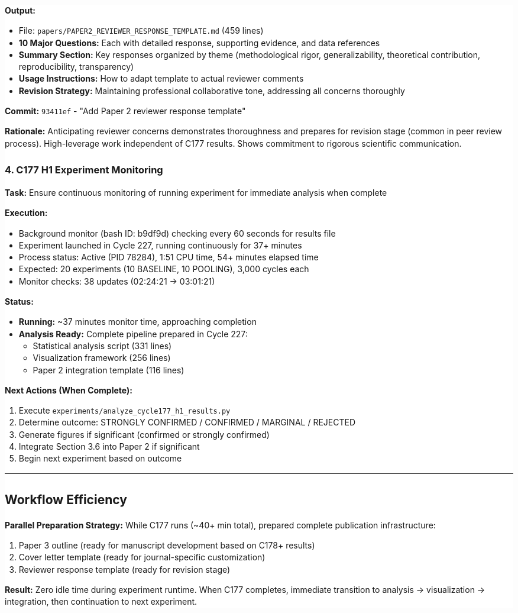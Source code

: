 **Output:**
- File: `papers/PAPER2_REVIEWER_RESPONSE_TEMPLATE.md` (459 lines)
- **10 Major Questions:** Each with detailed response, supporting evidence, and data references
- **Summary Section:** Key responses organized by theme (methodological rigor, generalizability, theoretical contribution, reproducibility, transparency)
- **Usage Instructions:** How to adapt template to actual reviewer comments
- **Revision Strategy:** Maintaining professional collaborative tone, addressing all concerns thoroughly

**Commit:** `93411ef` - "Add Paper 2 reviewer response template"

**Rationale:**
Anticipating reviewer concerns demonstrates thoroughness and prepares for revision stage (common in peer review process). High-leverage work independent of C177 results. Shows commitment to rigorous scientific communication.

### 4. C177 H1 Experiment Monitoring

**Task:** Ensure continuous monitoring of running experiment for immediate analysis when complete

**Execution:**
- Background monitor (bash ID: b9df9d) checking every 60 seconds for results file
- Experiment launched in Cycle 227, running continuously for 37+ minutes
- Process status: Active (PID 78284), 1:51 CPU time, 54+ minutes elapsed time
- Expected: 20 experiments (10 BASELINE, 10 POOLING), 3,000 cycles each
- Monitor checks: 38 updates (02:24:21 → 03:01:21)

**Status:**
- **Running:** ~37 minutes monitor time, approaching completion
- **Analysis Ready:** Complete pipeline prepared in Cycle 227:
  - Statistical analysis script (331 lines)
  - Visualization framework (256 lines)
  - Paper 2 integration template (116 lines)

**Next Actions (When Complete):**
1. Execute `experiments/analyze_cycle177_h1_results.py`
2. Determine outcome: STRONGLY CONFIRMED / CONFIRMED / MARGINAL / REJECTED
3. Generate figures if significant (confirmed or strongly confirmed)
4. Integrate Section 3.6 into Paper 2 if significant
5. Begin next experiment based on outcome

---

## Workflow Efficiency

**Parallel Preparation Strategy:**
While C177 runs (~40+ min total), prepared complete publication infrastructure:
1. Paper 3 outline (ready for manuscript development based on C178+ results)
2. Cover letter template (ready for journal-specific customization)
3. Reviewer response template (ready for revision stage)

**Result:** Zero idle time during experiment runtime. When C177 completes, immediate transition to analysis → visualization → integration, then continuation to next experiment.
